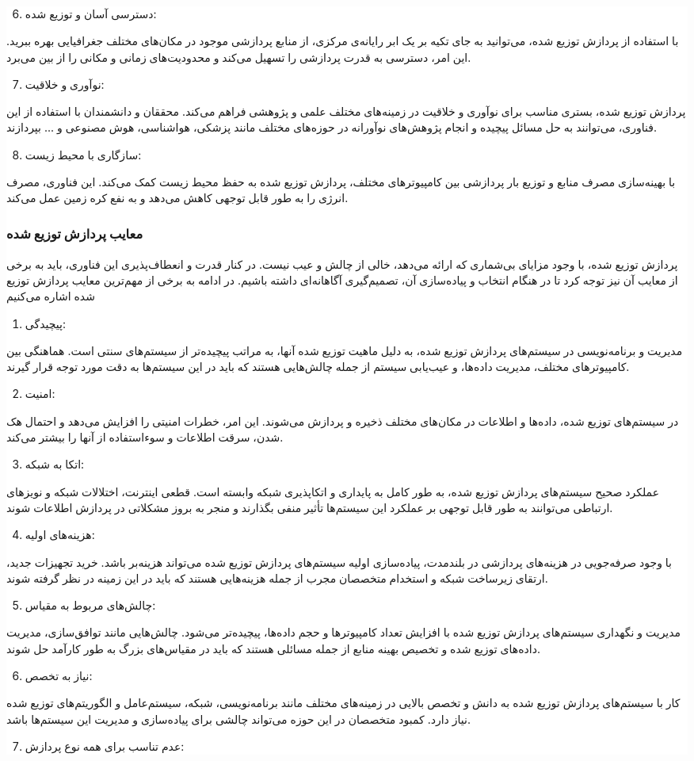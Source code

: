 6. دسترسی آسان و توزیع شده:

با استفاده از پردازش توزیع شده، می‌توانید به جای تکیه بر یک ابر رایانه‌ی مرکزی، از منابع پردازشی موجود در مکان‌های مختلف جغرافیایی بهره ببرید. این امر، دسترسی به قدرت پردازشی را تسهیل می‌کند و محدودیت‌های زمانی و مکانی را از بین می‌برد.

7. نوآوری و خلاقیت:

پردازش توزیع شده، بستری مناسب برای نوآوری و خلاقیت در زمینه‌های مختلف علمی و پژوهشی فراهم می‌کند. محققان و دانشمندان با استفاده از این فناوری، می‌توانند به حل مسائل پیچیده و انجام پژوهش‌های نوآورانه در حوزه‌های مختلف مانند پزشکی، هواشناسی، هوش مصنوعی و ... بپردازند.

8. سازگاری با محیط زیست:

با بهینه‌سازی مصرف منابع و توزیع بار پردازشی بین کامپیوترهای مختلف، پردازش توزیع شده به حفظ محیط زیست کمک می‌کند. این فناوری، مصرف انرژی را به طور قابل توجهی کاهش می‌دهد و به نفع کره زمین عمل می‌کند.

 
### معایب پردازش توزیع شده

پردازش توزیع شده، با وجود مزایای بی‌شماری که ارائه می‌دهد، خالی از چالش و عیب نیست. در کنار قدرت و انعطاف‌پذیری این فناوری، باید به برخی از معایب آن نیز توجه کرد تا در هنگام انتخاب و پیاده‌سازی آن، تصمیم‌گیری آگاهانه‌ای داشته باشیم. در ادامه به برخی از مهم‌ترین معایب پردازش توزیع شده اشاره می‌کنیم

1. پیچیدگی:

مدیریت و برنامه‌نویسی در سیستم‌های پردازش توزیع شده، به دلیل ماهیت توزیع شده آنها، به مراتب پیچیده‌تر از سیستم‌های سنتی است. هماهنگی بین کامپیوترهای مختلف، مدیریت داده‌ها، و عیب‌یابی سیستم از جمله چالش‌هایی هستند که باید در این سیستم‌ها به دقت مورد توجه قرار گیرند.

2. امنیت:

در سیستم‌های توزیع شده، داده‌ها و اطلاعات در مکان‌های مختلف ذخیره و پردازش می‌شوند. این امر، خطرات امنیتی را افزایش می‌دهد و احتمال هک شدن، سرقت اطلاعات و سوءاستفاده از آنها را بیشتر می‌کند.

3. اتکا به شبکه:

عملکرد صحیح سیستم‌های پردازش توزیع شده، به طور کامل به پایداری و اتکا‌پذیری شبکه وابسته است. قطعی اینترنت، اختلالات شبکه و نویزهای ارتباطی می‌توانند به طور قابل توجهی بر عملکرد این سیستم‌ها تأثیر منفی بگذارند و منجر به بروز مشکلاتی در پردازش اطلاعات شوند.

4. هزینه‌های اولیه:

با وجود صرفه‌جویی در هزینه‌های پردازشی در بلندمدت، پیاده‌سازی اولیه سیستم‌های پردازش توزیع شده می‌تواند هزینه‌بر باشد. خرید تجهیزات جدید، ارتقای زیرساخت شبکه و استخدام متخصصان مجرب از جمله هزینه‌هایی هستند که باید در این زمینه در نظر گرفته شوند.

5. چالش‌های مربوط به مقیاس:

مدیریت و نگهداری سیستم‌های پردازش توزیع شده با افزایش تعداد کامپیوترها و حجم داده‌ها، پیچیده‌تر می‌شود. چالش‌هایی مانند توافق‌سازی، مدیریت داده‌های توزیع شده و تخصیص بهینه منابع از جمله مسائلی هستند که باید در مقیاس‌های بزرگ به طور کارآمد حل شوند.

6. نیاز به تخصص:

کار با سیستم‌های پردازش توزیع شده به دانش و تخصص بالایی در زمینه‌های مختلف مانند برنامه‌نویسی، شبکه، سیستم‌عامل و الگوریتم‌های توزیع شده نیاز دارد. کمبود متخصصان در این حوزه می‌تواند چالشی برای پیاده‌سازی و مدیریت این سیستم‌ها باشد.

7. عدم تناسب برای همه نوع پردازش:
